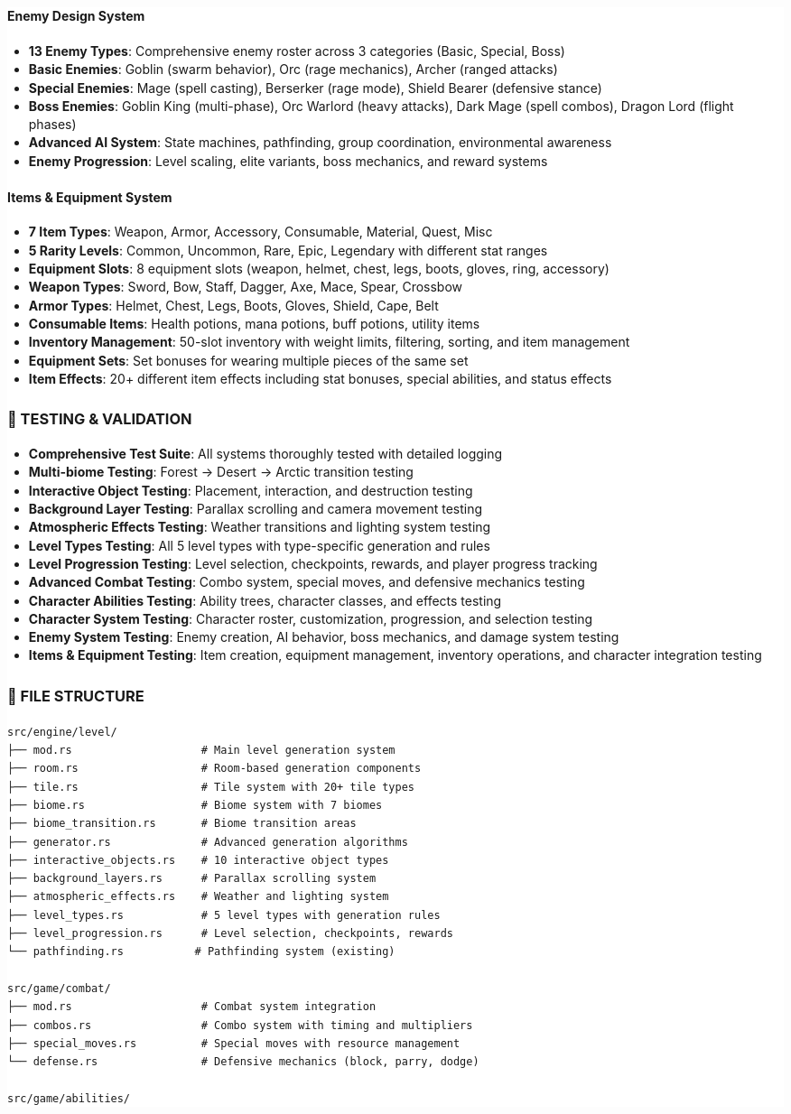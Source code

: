 #### **Enemy Design System**
- **13 Enemy Types**: Comprehensive enemy roster across 3 categories (Basic, Special, Boss)
- **Basic Enemies**: Goblin (swarm behavior), Orc (rage mechanics), Archer (ranged attacks)
- **Special Enemies**: Mage (spell casting), Berserker (rage mode), Shield Bearer (defensive stance)
- **Boss Enemies**: Goblin King (multi-phase), Orc Warlord (heavy attacks), Dark Mage (spell combos), Dragon Lord (flight phases)
- **Advanced AI System**: State machines, pathfinding, group coordination, environmental awareness
- **Enemy Progression**: Level scaling, elite variants, boss mechanics, and reward systems

#### **Items & Equipment System**
- **7 Item Types**: Weapon, Armor, Accessory, Consumable, Material, Quest, Misc
- **5 Rarity Levels**: Common, Uncommon, Rare, Epic, Legendary with different stat ranges
- **Equipment Slots**: 8 equipment slots (weapon, helmet, chest, legs, boots, gloves, ring, accessory)
- **Weapon Types**: Sword, Bow, Staff, Dagger, Axe, Mace, Spear, Crossbow
- **Armor Types**: Helmet, Chest, Legs, Boots, Gloves, Shield, Cape, Belt
- **Consumable Items**: Health potions, mana potions, buff potions, utility items
- **Inventory Management**: 50-slot inventory with weight limits, filtering, sorting, and item management
- **Equipment Sets**: Set bonuses for wearing multiple pieces of the same set
- **Item Effects**: 20+ different item effects including stat bonuses, special abilities, and status effects

### **🧪 TESTING & VALIDATION**
- **Comprehensive Test Suite**: All systems thoroughly tested with detailed logging
- **Multi-biome Testing**: Forest → Desert → Arctic transition testing
- **Interactive Object Testing**: Placement, interaction, and destruction testing
- **Background Layer Testing**: Parallax scrolling and camera movement testing
- **Atmospheric Effects Testing**: Weather transitions and lighting system testing
- **Level Types Testing**: All 5 level types with type-specific generation and rules
- **Level Progression Testing**: Level selection, checkpoints, rewards, and player progress tracking
- **Advanced Combat Testing**: Combo system, special moves, and defensive mechanics testing
- **Character Abilities Testing**: Ability trees, character classes, and effects testing
- **Character System Testing**: Character roster, customization, progression, and selection testing
- **Enemy System Testing**: Enemy creation, AI behavior, boss mechanics, and damage system testing
- **Items & Equipment Testing**: Item creation, equipment management, inventory operations, and character integration testing

### **📁 FILE STRUCTURE**
```
src/engine/level/
├── mod.rs                    # Main level generation system
├── room.rs                   # Room-based generation components
├── tile.rs                   # Tile system with 20+ tile types
├── biome.rs                  # Biome system with 7 biomes
├── biome_transition.rs       # Biome transition areas
├── generator.rs              # Advanced generation algorithms
├── interactive_objects.rs    # 10 interactive object types
├── background_layers.rs      # Parallax scrolling system
├── atmospheric_effects.rs    # Weather and lighting system
├── level_types.rs            # 5 level types with generation rules
├── level_progression.rs      # Level selection, checkpoints, rewards
└── pathfinding.rs           # Pathfinding system (existing)

src/game/combat/
├── mod.rs                    # Combat system integration
├── combos.rs                 # Combo system with timing and multipliers
├── special_moves.rs          # Special moves with resource management
└── defense.rs                # Defensive mechanics (block, parry, dodge)

src/game/abilities/
```